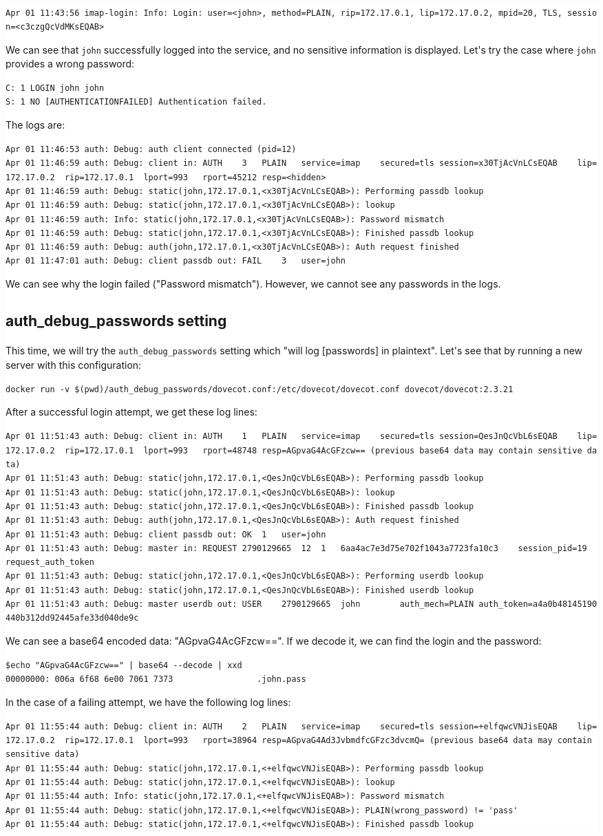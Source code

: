 ```
Apr 01 11:43:56 imap-login: Info: Login: user=<john>, method=PLAIN, rip=172.17.0.1, lip=172.17.0.2, mpid=20, TLS, session=<c3czgQcVdMKsEQAB>
```
We can see that `john` successfully logged into the service, and no sensitive information is displayed. Let's try the case where `john` provides a wrong password:
```
C: 1 LOGIN john john
S: 1 NO [AUTHENTICATIONFAILED] Authentication failed.
```
The logs are:
```
Apr 01 11:46:53 auth: Debug: auth client connected (pid=12)
Apr 01 11:46:59 auth: Debug: client in: AUTH	3	PLAIN	service=imap	secured=tls	session=x30TjAcVnLCsEQAB	lip=172.17.0.2	rip=172.17.0.1	lport=993	rport=45212	resp=<hidden>
Apr 01 11:46:59 auth: Debug: static(john,172.17.0.1,<x30TjAcVnLCsEQAB>): Performing passdb lookup
Apr 01 11:46:59 auth: Debug: static(john,172.17.0.1,<x30TjAcVnLCsEQAB>): lookup
Apr 01 11:46:59 auth: Info: static(john,172.17.0.1,<x30TjAcVnLCsEQAB>): Password mismatch
Apr 01 11:46:59 auth: Debug: static(john,172.17.0.1,<x30TjAcVnLCsEQAB>): Finished passdb lookup
Apr 01 11:46:59 auth: Debug: auth(john,172.17.0.1,<x30TjAcVnLCsEQAB>): Auth request finished
Apr 01 11:47:01 auth: Debug: client passdb out: FAIL	3	user=john
```
We can see why the login failed ("Password mismatch"). However, we cannot see any passwords in the logs.
## auth_debug_passwords setting
This time, we will try the `auth_debug_passwords` setting which "will log [passwords] in plaintext". Let's see that by running a new server with this configuration:
```
docker run -v $(pwd)/auth_debug_passwords/dovecot.conf:/etc/dovecot/dovecot.conf dovecot/dovecot:2.3.21
```
After a successful login attempt, we get these log lines:
```
Apr 01 11:51:43 auth: Debug: client in: AUTH	1	PLAIN	service=imap	secured=tls	session=QesJnQcVbL6sEQAB	lip=172.17.0.2	rip=172.17.0.1	lport=993	rport=48748	resp=AGpvaG4AcGFzcw== (previous base64 data may contain sensitive data)
Apr 01 11:51:43 auth: Debug: static(john,172.17.0.1,<QesJnQcVbL6sEQAB>): Performing passdb lookup
Apr 01 11:51:43 auth: Debug: static(john,172.17.0.1,<QesJnQcVbL6sEQAB>): lookup
Apr 01 11:51:43 auth: Debug: static(john,172.17.0.1,<QesJnQcVbL6sEQAB>): Finished passdb lookup
Apr 01 11:51:43 auth: Debug: auth(john,172.17.0.1,<QesJnQcVbL6sEQAB>): Auth request finished
Apr 01 11:51:43 auth: Debug: client passdb out: OK	1	user=john
Apr 01 11:51:43 auth: Debug: master in: REQUEST	2790129665	12	1	6aa4ac7e3d75e702f1043a7723fa10c3	session_pid=19	request_auth_token
Apr 01 11:51:43 auth: Debug: static(john,172.17.0.1,<QesJnQcVbL6sEQAB>): Performing userdb lookup
Apr 01 11:51:43 auth: Debug: static(john,172.17.0.1,<QesJnQcVbL6sEQAB>): Finished userdb lookup
Apr 01 11:51:43 auth: Debug: master userdb out: USER	2790129665	john		auth_mech=PLAIN	auth_token=a4a0b48145190440b312dd92445afe33d040de9c
```
We can see a base64 encoded data: "AGpvaG4AcGFzcw==". If we decode it, we can find the login and the password:
```
$echo "AGpvaG4AcGFzcw==" | base64 --decode | xxd
00000000: 006a 6f68 6e00 7061 7373                 .john.pass
```
In the case of a failing attempt, we have the following log lines:
```
Apr 01 11:55:44 auth: Debug: client in: AUTH	2	PLAIN	service=imap	secured=tls	session=+elfqwcVNJisEQAB	lip=172.17.0.2	rip=172.17.0.1	lport=993	rport=38964	resp=AGpvaG4Ad3JvbmdfcGFzc3dvcmQ= (previous base64 data may contain sensitive data)
Apr 01 11:55:44 auth: Debug: static(john,172.17.0.1,<+elfqwcVNJisEQAB>): Performing passdb lookup
Apr 01 11:55:44 auth: Debug: static(john,172.17.0.1,<+elfqwcVNJisEQAB>): lookup
Apr 01 11:55:44 auth: Info: static(john,172.17.0.1,<+elfqwcVNJisEQAB>): Password mismatch
Apr 01 11:55:44 auth: Debug: static(john,172.17.0.1,<+elfqwcVNJisEQAB>): PLAIN(wrong_password) != 'pass'
Apr 01 11:55:44 auth: Debug: static(john,172.17.0.1,<+elfqwcVNJisEQAB>): Finished passdb lookup
```